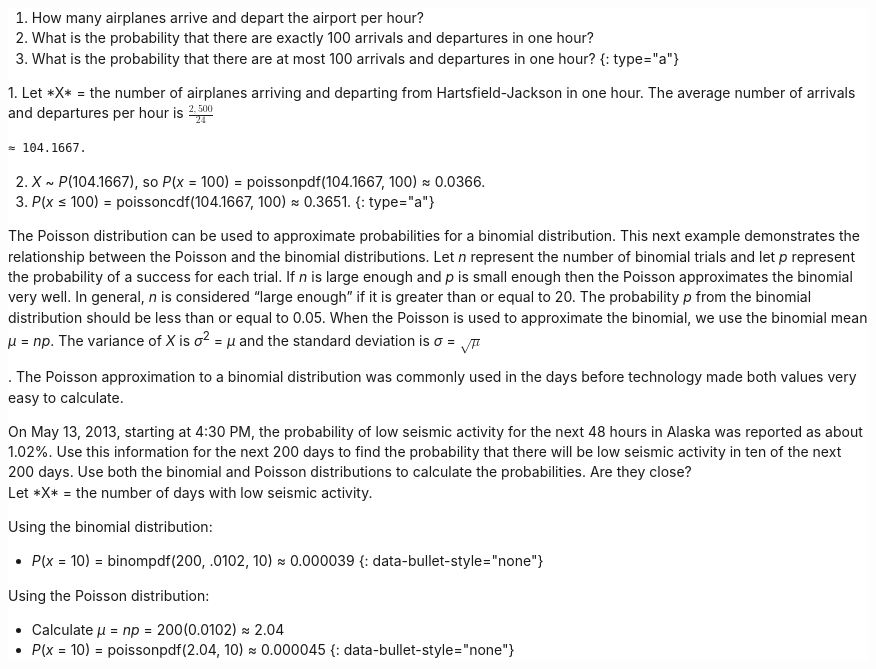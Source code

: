 1.  How many airplanes arrive and depart the airport per hour?
2.  What is the probability that there are exactly 100 arrivals and departures in one hour?
3.  What is the probability that there are at most 100 arrivals and departures in one hour?
{: type="a"}

</div>
<div data-type="solution" class="solutions" markdown="1">
1.  Let *X* = the number of airplanes arriving and departing from Hartsfield-Jackson in one hour. The average number of arrivals and departures per hour is
    <math xmlns="http://www.w3.org/1998/Math/MathML"> <mrow> <mfrac> <mrow> <mn>2</mn><mo>,</mo><mn>500</mn> </mrow> <mrow> <mn>24</mn> </mrow> </mfrac> </mrow> </math>
    
    ≈ 104.1667.
2.  *X* ~ *P*(104.1667), so *P*(*x* = 100) = poissonpdf(104.1667, 100) ≈ 0.0366.
3.  *P*(*x* ≤ 100) = poissoncdf(104.1667, 100) ≈ 0.3651.
{: type="a"}

The Poisson distribution can be used to approximate probabilities for a binomial distribution. This next example demonstrates the relationship between the Poisson and the binomial distributions. Let *n* represent the number of binomial trials and let *p* represent the probability of a success for each trial. If *n* is large enough and *p* is small enough then the Poisson approximates the binomial very well. In general, *n* is considered “large enough” if it is greater than or equal to 20. The probability *p* from the binomial distribution should be less than or equal to 0.05. When the Poisson is used to approximate the binomial, we use the binomial mean *μ* = *np*. The variance of *X* is *σ*<sup>2</sup> = *μ* and the standard deviation is *σ* = <math xmlns="http://www.w3.org/1998/Math/MathML"> <mrow> <msqrt> <mi>μ</mi> </msqrt> </mrow> </math>

. The Poisson approximation to a binomial distribution was commonly used in the days before technology made both values very easy to calculate.

</div>
</div>
</div>

<div data-type="example">
<div data-type="exercise">
<div data-type="problem" markdown="1">
On May 13, 2013, starting at 4:30 PM, the probability of low seismic activity for the next 48 hours in Alaska was reported as about 1.02%. Use this information for the next 200 days to find the probability that there will be low seismic activity in ten of the next 200 days. Use both the binomial and Poisson distributions to calculate the probabilities. Are they close?

</div>
<div data-type="solution" markdown="1">
Let *X* = the number of days with low seismic activity.

Using the binomial distribution:

* *P*(*x* = 10) = binompdf(200, .0102, 10) ≈ 0.000039
{: data-bullet-style="none"}

Using the Poisson distribution:

* Calculate *μ* = *np* = 200(0.0102) ≈ 2.04
* *P*(*x* = 10) = poissonpdf(2.04, 10) ≈ 0.000045
{: data-bullet-style="none"}
